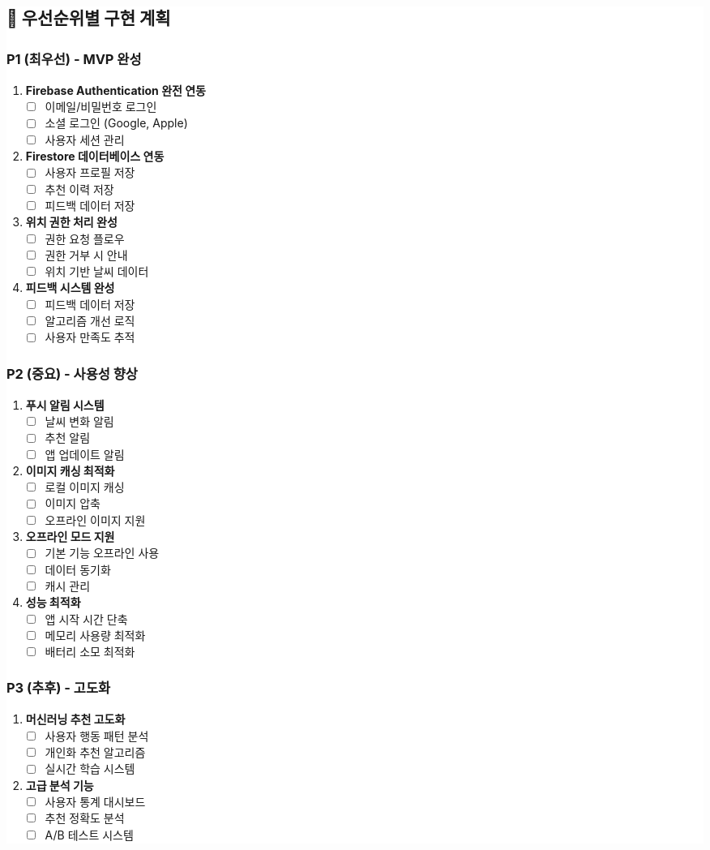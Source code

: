 
## 🎯 우선순위별 구현 계획

### P1 (최우선) - MVP 완성
1. **Firebase Authentication 완전 연동**
   - [ ] 이메일/비밀번호 로그인
   - [ ] 소셜 로그인 (Google, Apple)
   - [ ] 사용자 세션 관리

2. **Firestore 데이터베이스 연동**
   - [ ] 사용자 프로필 저장
   - [ ] 추천 이력 저장
   - [ ] 피드백 데이터 저장

3. **위치 권한 처리 완성**
   - [ ] 권한 요청 플로우
   - [ ] 권한 거부 시 안내
   - [ ] 위치 기반 날씨 데이터

4. **피드백 시스템 완성**
   - [ ] 피드백 데이터 저장
   - [ ] 알고리즘 개선 로직
   - [ ] 사용자 만족도 추적

### P2 (중요) - 사용성 향상
1. **푸시 알림 시스템**
   - [ ] 날씨 변화 알림
   - [ ] 추천 알림
   - [ ] 앱 업데이트 알림

2. **이미지 캐싱 최적화**
   - [ ] 로컬 이미지 캐싱
   - [ ] 이미지 압축
   - [ ] 오프라인 이미지 지원

3. **오프라인 모드 지원**
   - [ ] 기본 기능 오프라인 사용
   - [ ] 데이터 동기화
   - [ ] 캐시 관리

4. **성능 최적화**
   - [ ] 앱 시작 시간 단축
   - [ ] 메모리 사용량 최적화
   - [ ] 배터리 소모 최적화

### P3 (추후) - 고도화
1. **머신러닝 추천 고도화**
   - [ ] 사용자 행동 패턴 분석
   - [ ] 개인화 추천 알고리즘
   - [ ] 실시간 학습 시스템

2. **고급 분석 기능**
   - [ ] 사용자 통계 대시보드
   - [ ] 추천 정확도 분석
   - [ ] A/B 테스트 시스템
